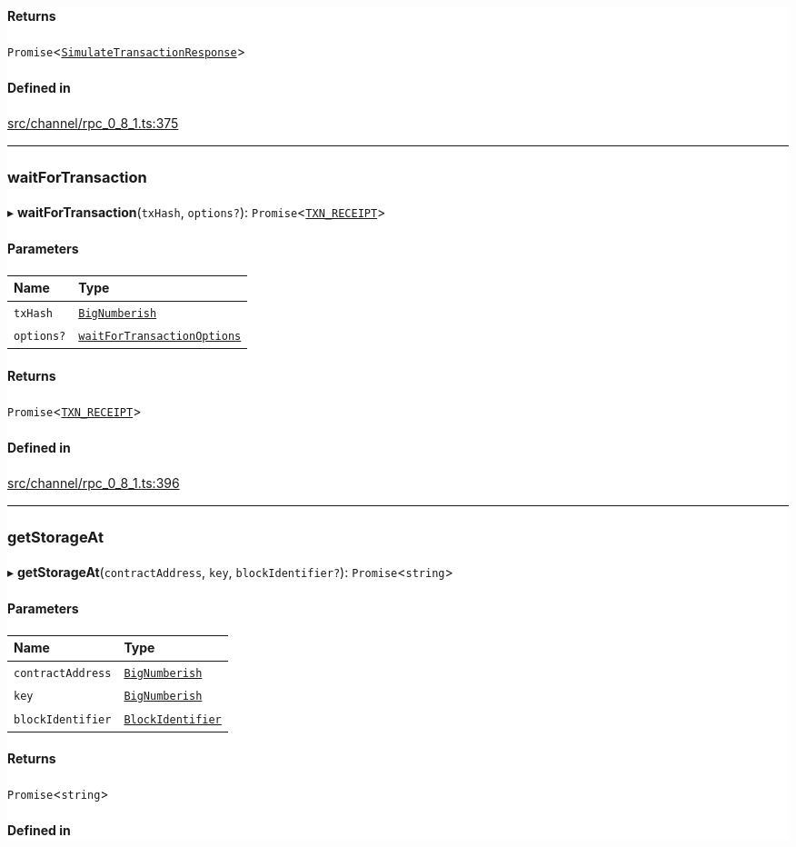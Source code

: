 #### Returns

`Promise`<[`SimulateTransactionResponse`](../namespaces/types.RPC.RPCSPEC08.API.md#simulatetransactionresponse)\>

#### Defined in

[src/channel/rpc_0_8_1.ts:375](https://github.com/starknet-io/starknet.js/blob/v7.6.2/src/channel/rpc_0_8_1.ts#L375)

---

### waitForTransaction

▸ **waitForTransaction**(`txHash`, `options?`): `Promise`<[`TXN_RECEIPT`](../namespaces/types.RPC.RPCSPEC08.API.md#txn_receipt)\>

#### Parameters

| Name       | Type                                                                            |
| :--------- | :------------------------------------------------------------------------------ |
| `txHash`   | [`BigNumberish`](../namespaces/types.md#bignumberish)                           |
| `options?` | [`waitForTransactionOptions`](../namespaces/types.md#waitfortransactionoptions) |

#### Returns

`Promise`<[`TXN_RECEIPT`](../namespaces/types.RPC.RPCSPEC08.API.md#txn_receipt)\>

#### Defined in

[src/channel/rpc_0_8_1.ts:396](https://github.com/starknet-io/starknet.js/blob/v7.6.2/src/channel/rpc_0_8_1.ts#L396)

---

### getStorageAt

▸ **getStorageAt**(`contractAddress`, `key`, `blockIdentifier?`): `Promise`<`string`\>

#### Parameters

| Name              | Type                                                        |
| :---------------- | :---------------------------------------------------------- |
| `contractAddress` | [`BigNumberish`](../namespaces/types.md#bignumberish)       |
| `key`             | [`BigNumberish`](../namespaces/types.md#bignumberish)       |
| `blockIdentifier` | [`BlockIdentifier`](../namespaces/types.md#blockidentifier) |

#### Returns

`Promise`<`string`\>

#### Defined in
